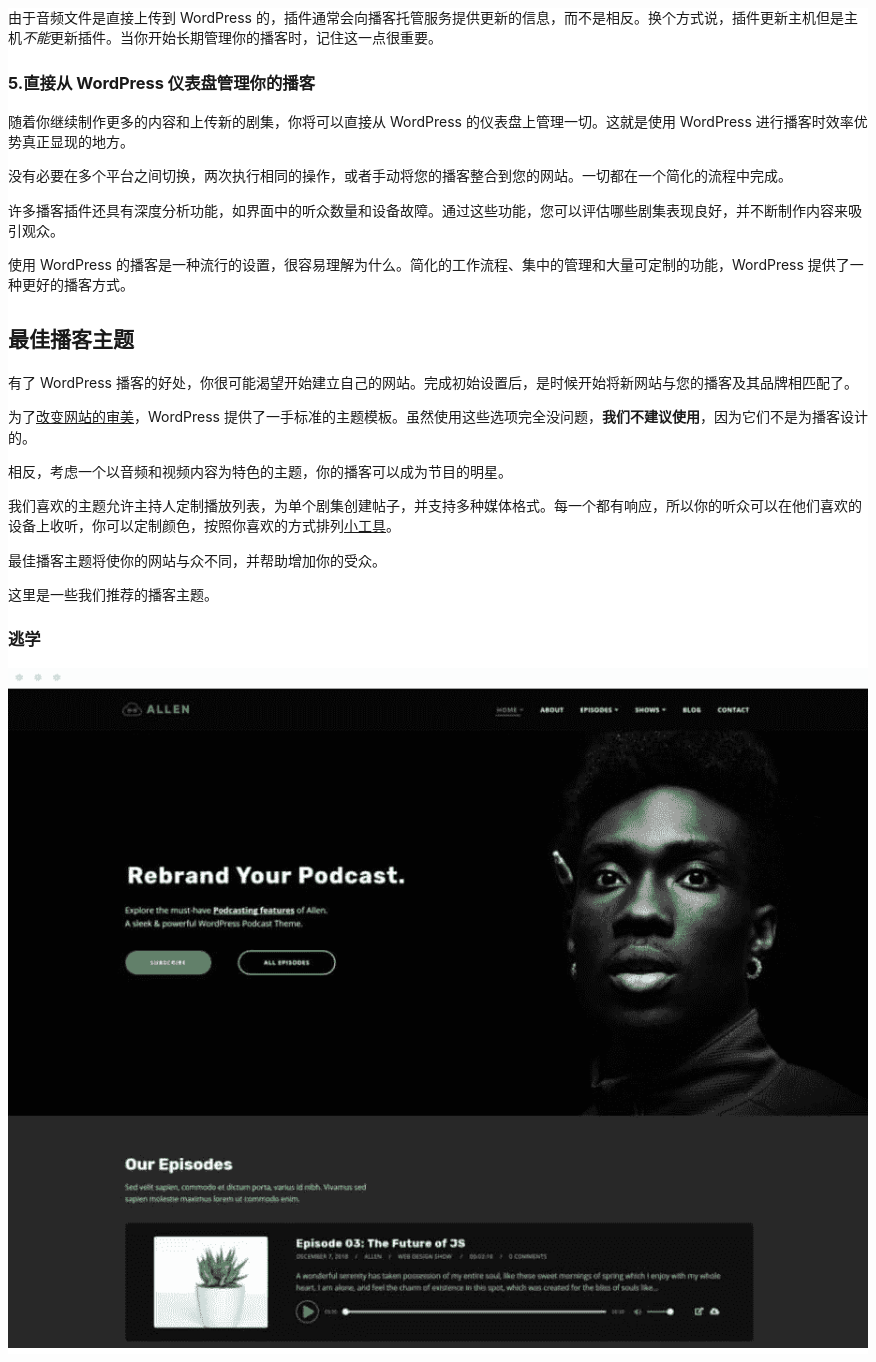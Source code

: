 由于音频文件是直接上传到 WordPress 的，插件通常会向播客托管服务提供更新的信息，而不是相反。换个方式说，插件更新主机但是主机*不能*更新插件。当你开始长期管理你的播客时，记住这一点很重要。

### 5.直接从 WordPress 仪表盘管理你的播客

随着你继续制作更多的内容和上传新的剧集，你将可以直接从 WordPress 的仪表盘上管理一切。这就是使用 WordPress 进行播客时效率优势真正显现的地方。

没有必要在多个平台之间切换，两次执行相同的操作，或者手动将您的播客整合到您的网站。一切都在一个简化的流程中完成。

许多播客插件还具有深度分析功能，如界面中的听众数量和设备故障。通过这些功能，您可以评估哪些剧集表现良好，并不断制作内容来吸引观众。

使用 WordPress 的播客是一种流行的设置，很容易理解为什么。简化的工作流程、集中的管理和大量可定制的功能，WordPress 提供了一种更好的播客方式。

## 最佳播客主题

有了 WordPress 播客的好处，你很可能渴望开始建立自己的网站。完成初始设置后，是时候开始将新网站与您的播客及其品牌相匹配了。

为了[改变网站的审美](https://kinsta.com/blog/change-wordpress-theme/)，WordPress 提供了一手标准的主题模板。虽然使用这些选项完全没问题，**我们不建议使用**，因为它们不是为播客设计的。

相反，考虑一个以音频和视频内容为特色的主题，你的播客可以成为节目的明星。

我们喜欢的主题允许主持人定制播放列表，为单个剧集创建帖子，并支持多种媒体格式。每一个都有响应，所以你的听众可以在他们喜欢的设备上收听，你可以定制颜色，按照你喜欢的方式排列[小工具](https://kinsta.com/blog/wordpress-widgets/)。

最佳播客主题将使你的网站与众不同，并帮助增加你的受众。

这里是一些我们推荐的播客主题。

### 逃学

![Tusant WordPress theme](img/6cfcf2dff4dbb9fdc29a550d1c432cd8.png)
